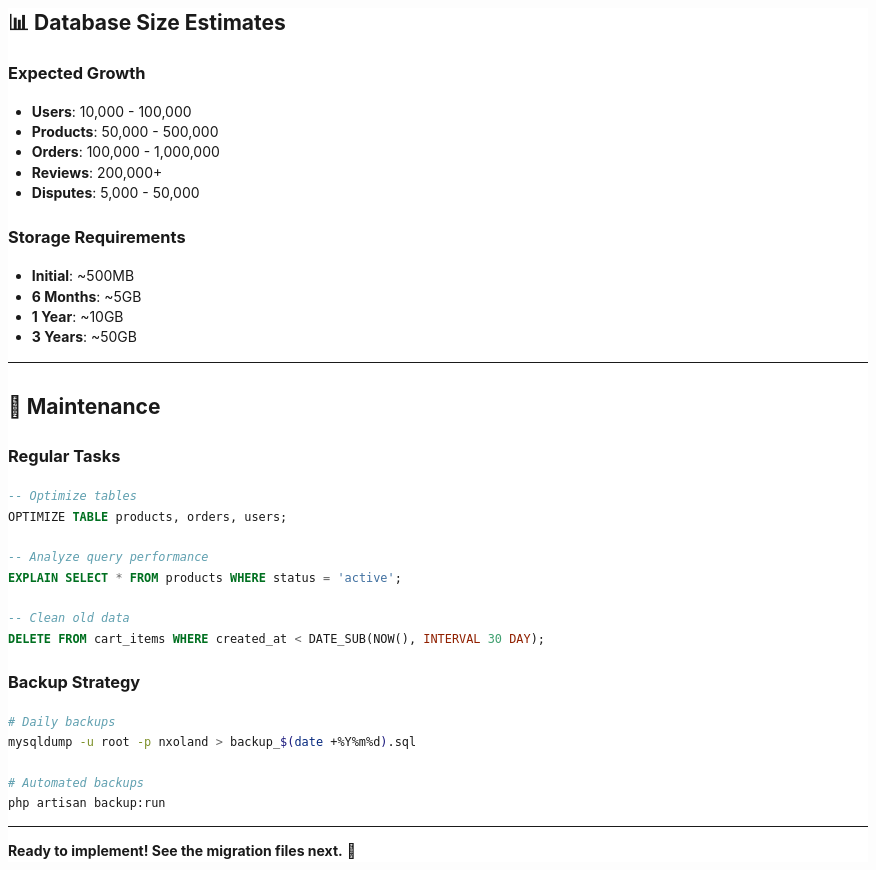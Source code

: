 
## 📊 Database Size Estimates

### Expected Growth
- **Users**: 10,000 - 100,000
- **Products**: 50,000 - 500,000
- **Orders**: 100,000 - 1,000,000
- **Reviews**: 200,000+
- **Disputes**: 5,000 - 50,000

### Storage Requirements
- **Initial**: ~500MB
- **6 Months**: ~5GB
- **1 Year**: ~10GB
- **3 Years**: ~50GB

---

## 🔧 Maintenance

### Regular Tasks

```sql
-- Optimize tables
OPTIMIZE TABLE products, orders, users;

-- Analyze query performance
EXPLAIN SELECT * FROM products WHERE status = 'active';

-- Clean old data
DELETE FROM cart_items WHERE created_at < DATE_SUB(NOW(), INTERVAL 30 DAY);
```

### Backup Strategy

```bash
# Daily backups
mysqldump -u root -p nxoland > backup_$(date +%Y%m%d).sql

# Automated backups
php artisan backup:run
```

---

**Ready to implement! See the migration files next.** 🚀
